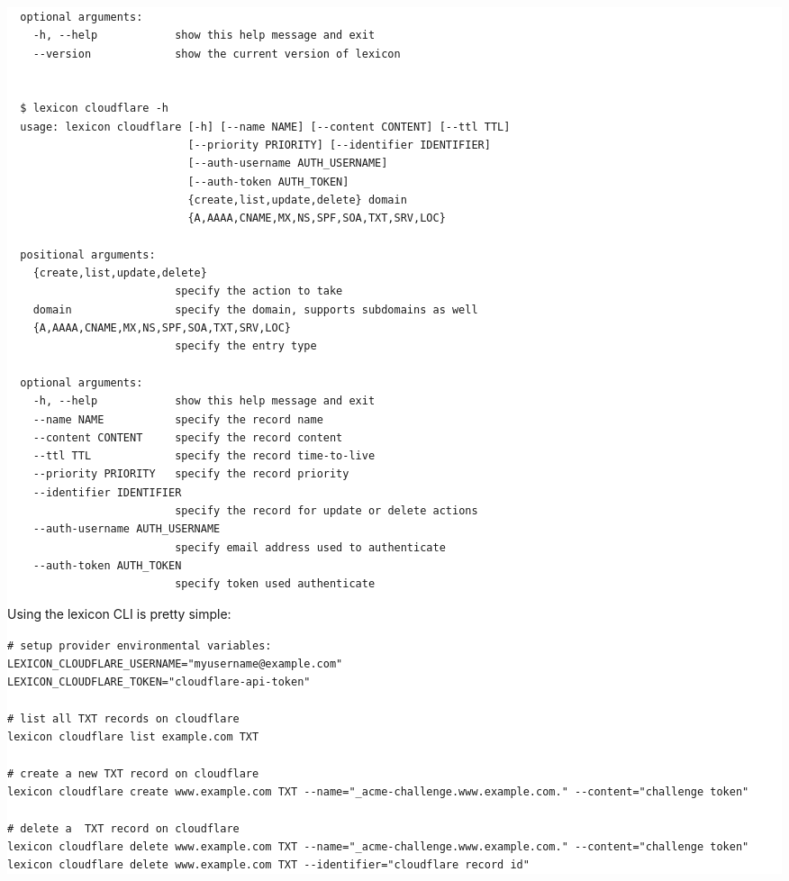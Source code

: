       optional arguments:
        -h, --help            show this help message and exit
        --version             show the current version of lexicon


      $ lexicon cloudflare -h
      usage: lexicon cloudflare [-h] [--name NAME] [--content CONTENT] [--ttl TTL]
                                [--priority PRIORITY] [--identifier IDENTIFIER]
                                [--auth-username AUTH_USERNAME]
                                [--auth-token AUTH_TOKEN]
                                {create,list,update,delete} domain
                                {A,AAAA,CNAME,MX,NS,SPF,SOA,TXT,SRV,LOC}

      positional arguments:
        {create,list,update,delete}
                              specify the action to take
        domain                specify the domain, supports subdomains as well
        {A,AAAA,CNAME,MX,NS,SPF,SOA,TXT,SRV,LOC}
                              specify the entry type

      optional arguments:
        -h, --help            show this help message and exit
        --name NAME           specify the record name
        --content CONTENT     specify the record content
        --ttl TTL             specify the record time-to-live
        --priority PRIORITY   specify the record priority
        --identifier IDENTIFIER
                              specify the record for update or delete actions
        --auth-username AUTH_USERNAME
                              specify email address used to authenticate
        --auth-token AUTH_TOKEN
                              specify token used authenticate

Using the lexicon CLI is pretty simple:

    # setup provider environmental variables:
    LEXICON_CLOUDFLARE_USERNAME="myusername@example.com"
    LEXICON_CLOUDFLARE_TOKEN="cloudflare-api-token"

    # list all TXT records on cloudflare
    lexicon cloudflare list example.com TXT

    # create a new TXT record on cloudflare
    lexicon cloudflare create www.example.com TXT --name="_acme-challenge.www.example.com." --content="challenge token"

    # delete a  TXT record on cloudflare
    lexicon cloudflare delete www.example.com TXT --name="_acme-challenge.www.example.com." --content="challenge token"
    lexicon cloudflare delete www.example.com TXT --identifier="cloudflare record id"
